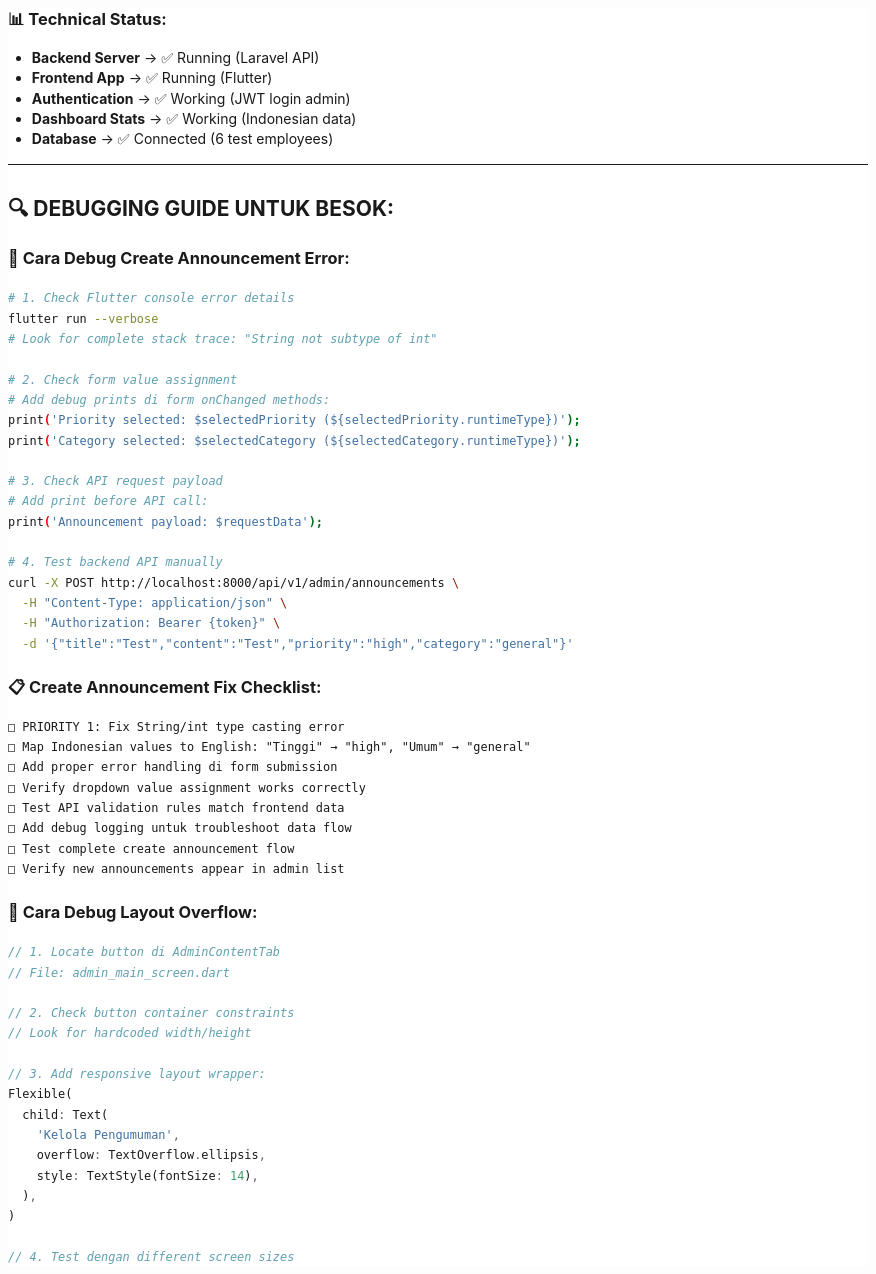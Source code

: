### 📊 **Technical Status:**
- **Backend Server** → ✅ Running (Laravel API)
- **Frontend App** → ✅ Running (Flutter)  
- **Authentication** → ✅ Working (JWT login admin)
- **Dashboard Stats** → ✅ Working (Indonesian data)
- **Database** → ✅ Connected (6 test employees)

---

## 🔍 **DEBUGGING GUIDE UNTUK BESOK:**

### 🐛 **Cara Debug Create Announcement Error:**
```bash
# 1. Check Flutter console error details
flutter run --verbose
# Look for complete stack trace: "String not subtype of int"

# 2. Check form value assignment  
# Add debug prints di form onChanged methods:
print('Priority selected: $selectedPriority (${selectedPriority.runtimeType})');
print('Category selected: $selectedCategory (${selectedCategory.runtimeType})');

# 3. Check API request payload
# Add print before API call:
print('Announcement payload: $requestData');

# 4. Test backend API manually
curl -X POST http://localhost:8000/api/v1/admin/announcements \
  -H "Content-Type: application/json" \
  -H "Authorization: Bearer {token}" \
  -d '{"title":"Test","content":"Test","priority":"high","category":"general"}'
```

### 📋 **Create Announcement Fix Checklist:**
```
□ PRIORITY 1: Fix String/int type casting error
□ Map Indonesian values to English: "Tinggi" → "high", "Umum" → "general"
□ Add proper error handling di form submission
□ Verify dropdown value assignment works correctly
□ Test API validation rules match frontend data
□ Add debug logging untuk troubleshoot data flow
□ Test complete create announcement flow
□ Verify new announcements appear in admin list
```

### 🔧 **Cara Debug Layout Overflow:**
```dart
// 1. Locate button di AdminContentTab
// File: admin_main_screen.dart

// 2. Check button container constraints
// Look for hardcoded width/height

// 3. Add responsive layout wrapper:
Flexible(
  child: Text(
    'Kelola Pengumuman',
    overflow: TextOverflow.ellipsis,
    style: TextStyle(fontSize: 14),
  ),
)

// 4. Test dengan different screen sizes
```